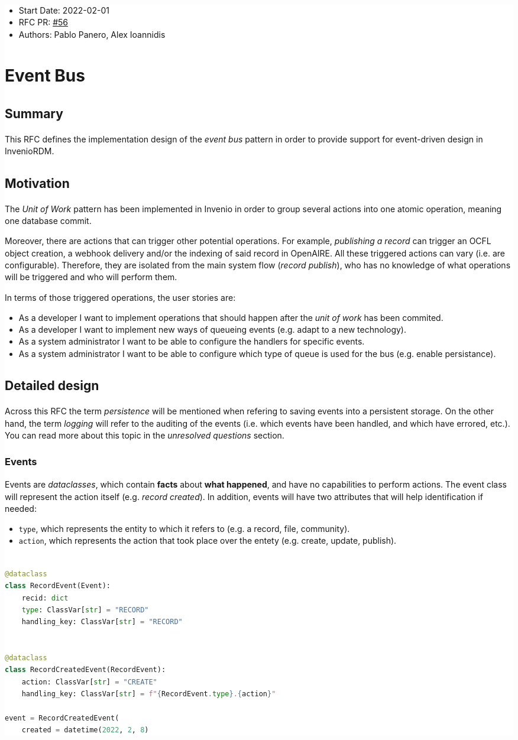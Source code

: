 - Start Date: 2022-02-01
- RFC PR: [#56](https://github.com/inveniosoftware/rfcs/pull/56)
- Authors: Pablo Panero, Alex Ioannidis  


# Event Bus

## Summary

This RFC defines the implementation design of the _event bus_ pattern in order to provide support for event-driven design in InvenioRDM.

## Motivation

The _Unit of Work_ pattern has been implemented in Invenio in order to group several actions into one atomic operation, meaning one database commit.

Moreover, there are actions that can trigger other potential operations. For example, _publishing a record_ can trigger an OCFL object creation, a webhook delivery and/or the indexing of said record in OpenAIRE. All these triggered actions can vary (i.e. are configurable). Therefore, they are isolated from the main system flow (_record publish_), who has no knowledge of what operations will be triggered and who will perform them.

In terms of those triggered operations, the user stories are:

- As a developer I want to implement operations that should happen after the _unit of work_ has been commited.
- As a developer I want to implement new ways of queueing events (e.g. adapt to a new technology).
- As a system administrator I want to be able to configure the handlers for specific events.
- As a system administrator I want to be able to configure which type of queue is used for the bus (e.g. enable persistance).

## Detailed design

Across this RFC the term _persistence_ will be mentioned when refering to saving events into a persistent storage. On the other hand, the term _logging_ will refer to the auditing of the events (i.e. which events have been handled, and which have errored, etc.). You can read more about this topic in the _unresolved questions_ section.

### Events

Events are _dataclasses_, which contain **facts** about **what happened**, and have no capabilities to perform actions. The event class will represent the action itself (e.g. _record created_). In addition, events will have two attributes that will help identification if needed:

- `type`, which represents the entity to which it refers to (e.g. a record, file, community).
- `action`, which represents the action that took place over the entety (e.g. create, update, publish).

```python

@dataclass
class RecordEvent(Event):
    recid: dict
    type: ClassVar[str] = "RECORD"
    handling_key: ClassVar[str] = "RECORD"


@dataclass
class RecordCreatedEvent(RecordEvent):
    action: ClassVar[str] = "CREATE"
    handling_key: ClassVar[str] = f"{RecordEvent.type}.{action}"

event = RecordCreatedEvent(
    created = datetime(2022, 2, 8)
```